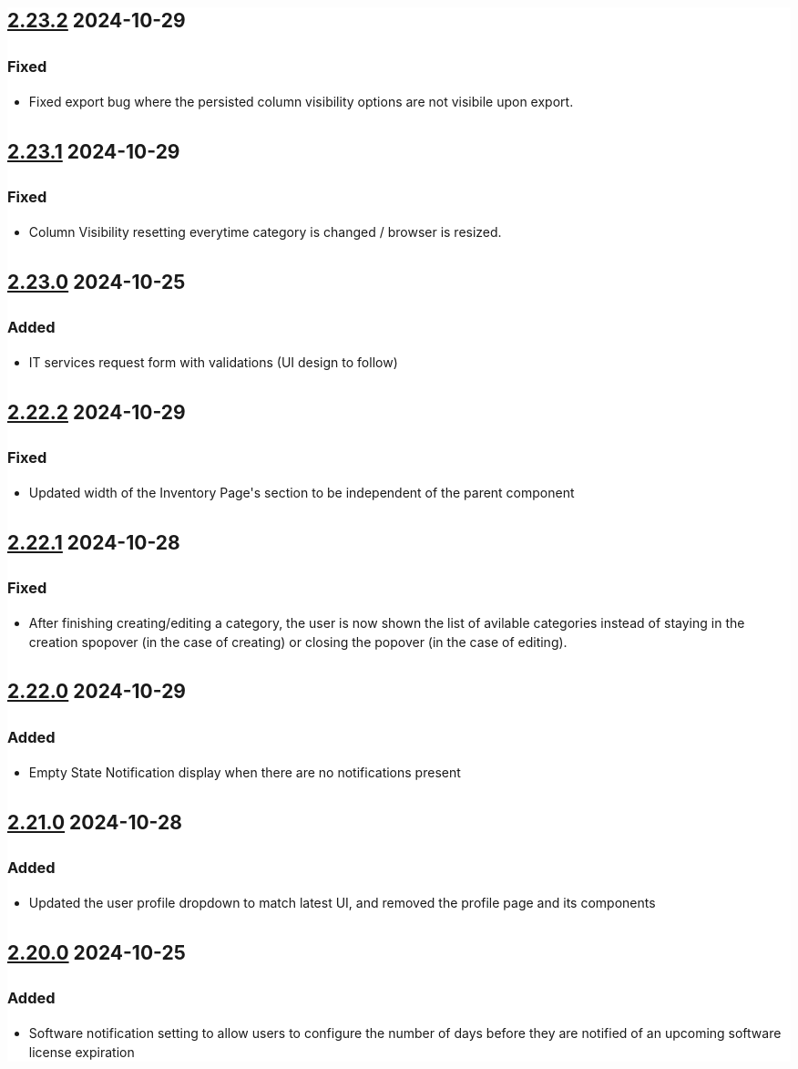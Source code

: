## [2.23.2](https://connect.zoho.com/portal/intranet/task/623367000000860057) 2024-10-29 
### Fixed
-  Fixed export bug where the persisted column visibility options are not visibile upon export.

## [2.23.1](https://connect.zoho.com/portal/intranet/task/623367000000860057) 2024-10-29 
### Fixed
-  Column Visibility resetting everytime category is changed / browser is resized.

## [2.23.0](https://connect.zoho.com/portal/intranet/task/623367000000701233) 2024-10-25
### Added
- IT services request form with validations (UI design to follow)

## [2.22.2](https://connect.zoho.com/portal/intranet/task/623367000000878101) 2024-10-29
### Fixed
- Updated width of the Inventory Page's section to be independent of the parent component

## [2.22.1](https://workplace.zoho.com/#connect_app/portal/intranet/task/623367000000893151) 2024-10-28
### Fixed
- After finishing creating/editing a category, the user is now shown the list of avilable categories instead of staying in the creation spopover (in the case of creating) or closing the popover (in the case of editing).

## [2.22.0](https://connect.zoho.com/portal/intranet/task/623367000000860349) 2024-10-29
### Added
- Empty State Notification display when there are no notifications present

## [2.21.0](https://connect.zoho.com/portal/intranet/task/623367000000817053) 2024-10-28
### Added
- Updated the user profile dropdown to match latest UI, and removed the profile page and its components

## [2.20.0](https://connect.zoho.com/portal/intranet/task/623367000000718057) 2024-10-25 
### Added
-  Software notification setting to allow users to configure the number of days before they are notified of an upcoming software license expiration
